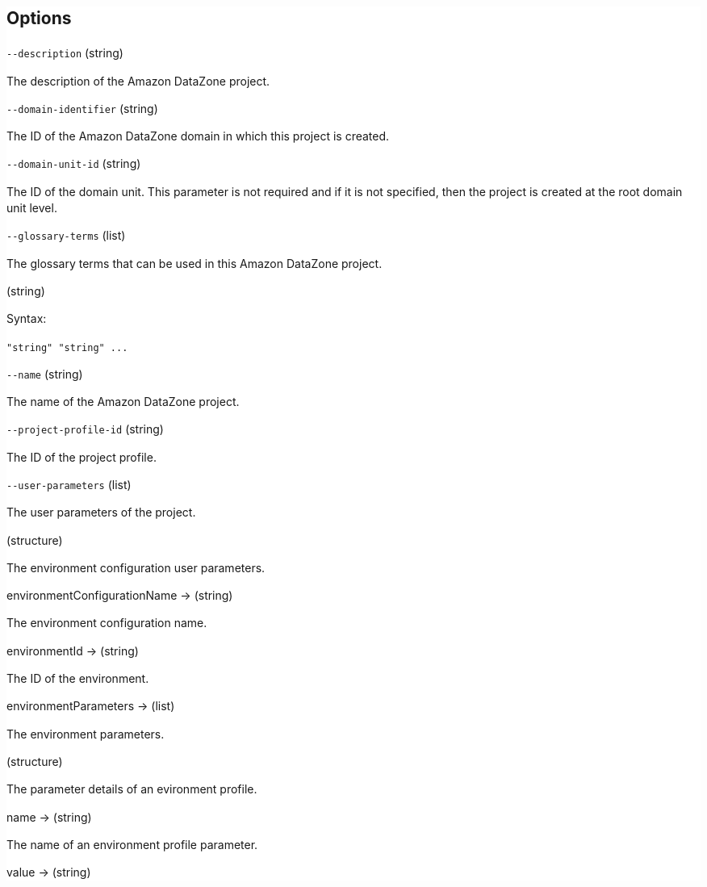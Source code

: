 ## Options

`--description` (string)

The description of the Amazon DataZone project.

`--domain-identifier` (string)

The ID of the Amazon DataZone domain in which this project is created.

`--domain-unit-id` (string)

The ID of the domain unit. This parameter is not required and if it is not specified, then the project is created at the root domain unit level.

`--glossary-terms` (list)

The glossary terms that can be used in this Amazon DataZone project.

(string)

Syntax:

```
"string" "string" ...
```

`--name` (string)

The name of the Amazon DataZone project.

`--project-profile-id` (string)

The ID of the project profile.

`--user-parameters` (list)

The user parameters of the project.

(structure)

The environment configuration user parameters.

environmentConfigurationName -> (string)

The environment configuration name.

environmentId -> (string)

The ID of the environment.

environmentParameters -> (list)

The environment parameters.

(structure)

The parameter details of an evironment profile.

name -> (string)

The name of an environment profile parameter.

value -> (string)
